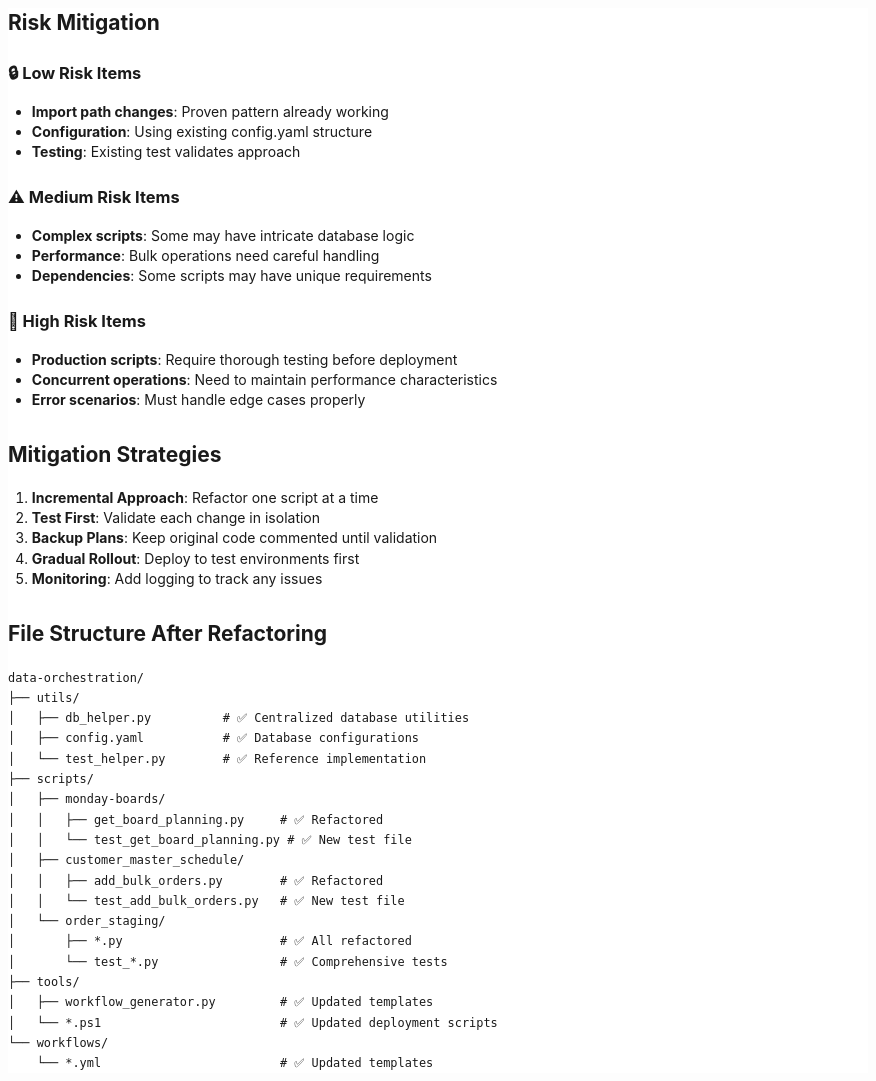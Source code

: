 ## Risk Mitigation

### 🔒 Low Risk Items
- **Import path changes**: Proven pattern already working
- **Configuration**: Using existing config.yaml structure
- **Testing**: Existing test validates approach

### ⚠️ Medium Risk Items
- **Complex scripts**: Some may have intricate database logic
- **Performance**: Bulk operations need careful handling
- **Dependencies**: Some scripts may have unique requirements

### 🚨 High Risk Items
- **Production scripts**: Require thorough testing before deployment
- **Concurrent operations**: Need to maintain performance characteristics
- **Error scenarios**: Must handle edge cases properly

## Mitigation Strategies

1. **Incremental Approach**: Refactor one script at a time
2. **Test First**: Validate each change in isolation
3. **Backup Plans**: Keep original code commented until validation
4. **Gradual Rollout**: Deploy to test environments first
5. **Monitoring**: Add logging to track any issues

## File Structure After Refactoring

```
data-orchestration/
├── utils/
│   ├── db_helper.py          # ✅ Centralized database utilities
│   ├── config.yaml           # ✅ Database configurations
│   └── test_helper.py        # ✅ Reference implementation
├── scripts/
│   ├── monday-boards/
│   │   ├── get_board_planning.py     # ✅ Refactored
│   │   └── test_get_board_planning.py # ✅ New test file
│   ├── customer_master_schedule/
│   │   ├── add_bulk_orders.py        # ✅ Refactored
│   │   └── test_add_bulk_orders.py   # ✅ New test file
│   └── order_staging/
│       ├── *.py                      # ✅ All refactored
│       └── test_*.py                 # ✅ Comprehensive tests
├── tools/
│   ├── workflow_generator.py         # ✅ Updated templates
│   └── *.ps1                         # ✅ Updated deployment scripts
└── workflows/
    └── *.yml                         # ✅ Updated templates
```
